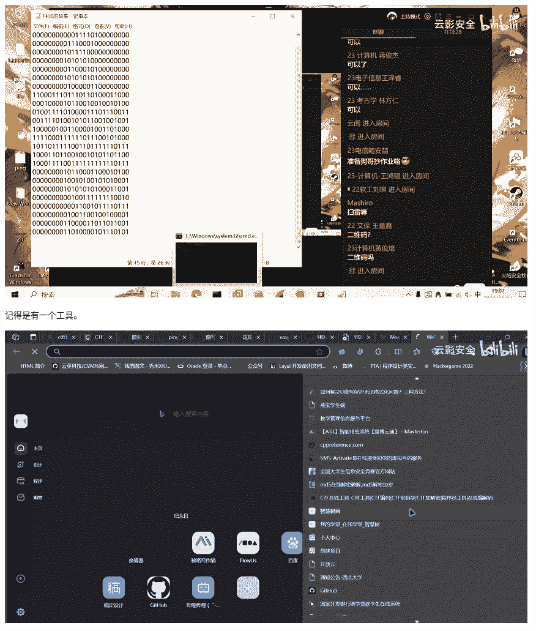 ![](img/3e2e199465bdf0ab592499a795886e38_11.png)

记得是有一个工具。

![](img/3e2e199465bdf0ab592499a795886e38_13.png)
